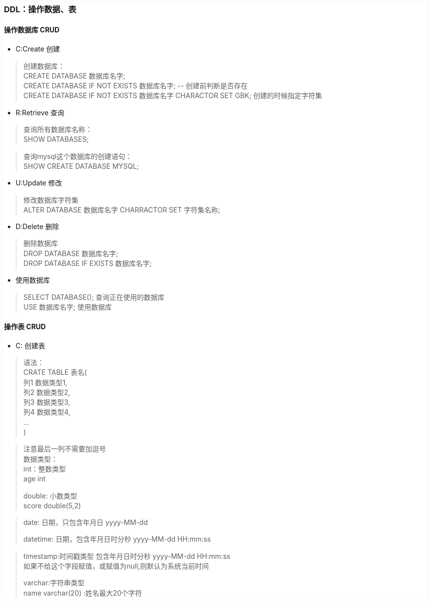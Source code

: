 ### DDL：操作数据、表
#### 操作数据库 CRUD
- C:Create 创建   
>创建数据库：     
CREATE DATABASE 数据库名字;      
CREATE DATABASE IF NOT EXISTS 数据库名字; -- 创建前判断是否存在       
CREATE DATABASE IF NOT EXISTS 数据库名字 CHARACTOR SET GBK; 创建的时候指定字符集

- R:Retrieve 查询
>查询所有数据库名称：         
SHOW DATABASES;      

>查询mysql这个数据库的创建语句：       
SHOW CREATE DATABASE MYSQL;      
          
- U:Update 修改 
> 修改数据库字符集      
ALTER DATABASE 数据库名字 CHARRACTOR SET 字符集名称;
           
- D:Delete 删除
> 删除数据库     
DROP DATABASE 数据库名字;        
DROP DATABASE IF EXISTS 数据库名字;      


- 使用数据库
> SELECT DATABASE(); 查询正在使用的数据库     
USE 数据库名字; 使用数据库
   
#### 操作表 CRUD
- C: 创建表
> 语法：   
        CRATE TABLE 表名(     
           列1 数据类型1,        
           列2 数据类型2,        
           列3 数据类型3,        
           列4 数据类型4,        
           ...      
        )
        
>注意最后一列不需要加逗号       
数据类型：       
int：整数类型        
age int 
>      
>double: 小数类型     
score double(5,2)         

>date: 日期，只包含年月日 yyyy-MM-dd           
>
>datetime: 日期，包含年月日时分秒 yyyy-MM-dd HH:mm:ss            

>timestamp:时间戳类型 包含年月日时分秒 yyyy-MM-dd HH:mm:ss         
如果不给这个字段赋值，或赋值为null,则默认为系统当前时间         
>
>varchar:字符串类型      
 name varchar(20) :姓名最大20个字符
               